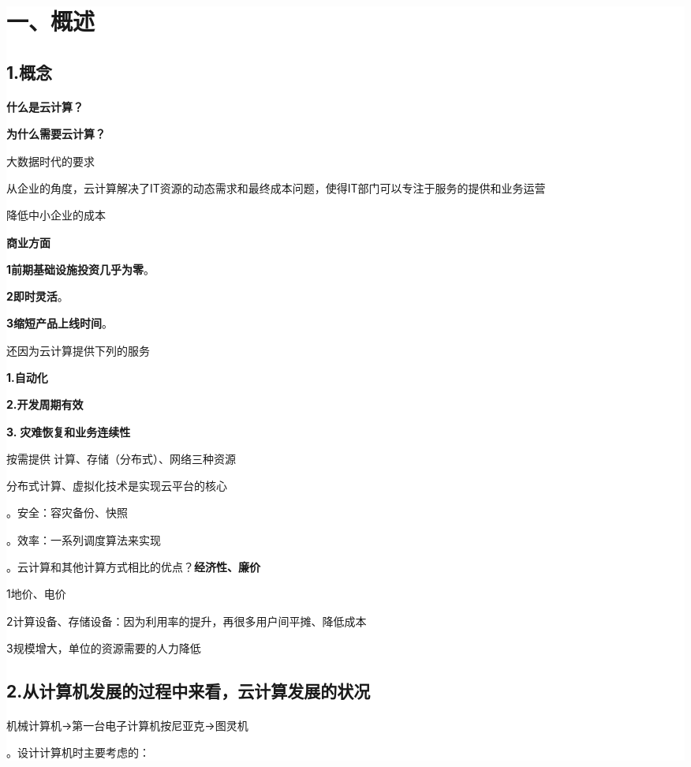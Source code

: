 # 一、概述

## 1.概念

**什么是云计算？**

**为什么需要云计算？**

大数据时代的要求

从企业的角度，云计算解决了IT资源的动态需求和最终成本问题，使得IT部门可以专注于服务的提供和业务运营

降低中小企业的成本

**商业方面**

**1前期基础设施投资几乎为零**。

**2即时灵活**。

**3缩短产品上线时间**。

还因为云计算提供下列的服务

**1.自动化**

**2.开发周期有效**

**3.** **灾难恢复和业务连续性**





按需提供           计算、存储（分布式）、网络三种资源



分布式计算、虚拟化技术是实现云平台的核心



。安全：容灾备份、快照

。效率：一系列调度算法来实现



。云计算和其他计算方式相比的优点？**经济性、廉价**

1地价、电价

2计算设备、存储设备：因为利用率的提升，再很多用户间平摊、降低成本

3规模增大，单位的资源需要的人力降低



## 2.从计算机发展的过程中来看，云计算发展的状况

机械计算机->第一台电子计算机按尼亚克->图灵机



。设计计算机时主要考虑的：
